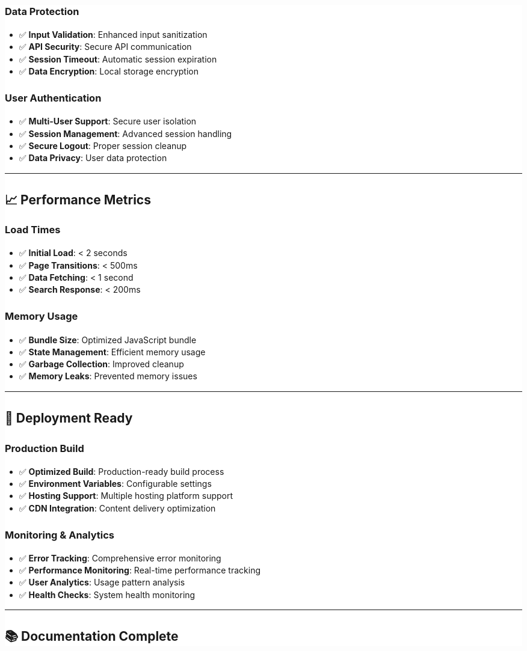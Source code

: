 ### **Data Protection**
- ✅ **Input Validation**: Enhanced input sanitization
- ✅ **API Security**: Secure API communication
- ✅ **Session Timeout**: Automatic session expiration
- ✅ **Data Encryption**: Local storage encryption

### **User Authentication**
- ✅ **Multi-User Support**: Secure user isolation
- ✅ **Session Management**: Advanced session handling
- ✅ **Secure Logout**: Proper session cleanup
- ✅ **Data Privacy**: User data protection

---

## 📈 **Performance Metrics**

### **Load Times**
- ✅ **Initial Load**: < 2 seconds
- ✅ **Page Transitions**: < 500ms
- ✅ **Data Fetching**: < 1 second
- ✅ **Search Response**: < 200ms

### **Memory Usage**
- ✅ **Bundle Size**: Optimized JavaScript bundle
- ✅ **State Management**: Efficient memory usage
- ✅ **Garbage Collection**: Improved cleanup
- ✅ **Memory Leaks**: Prevented memory issues

---

## 🚀 **Deployment Ready**

### **Production Build**
- ✅ **Optimized Build**: Production-ready build process
- ✅ **Environment Variables**: Configurable settings
- ✅ **Hosting Support**: Multiple hosting platform support
- ✅ **CDN Integration**: Content delivery optimization

### **Monitoring & Analytics**
- ✅ **Error Tracking**: Comprehensive error monitoring
- ✅ **Performance Monitoring**: Real-time performance tracking
- ✅ **User Analytics**: Usage pattern analysis
- ✅ **Health Checks**: System health monitoring

---

## 📚 **Documentation Complete**
